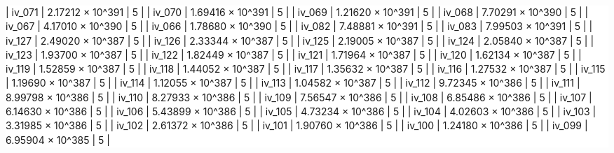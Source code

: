 | iv_071 | 2.17212 × 10^391 | 5 |
| iv_070 | 1.69416 × 10^391 | 5 |
| iv_069 | 1.21620 × 10^391 | 5 |
| iv_068 | 7.70291 × 10^390 | 5 |
| iv_067 | 4.17010 × 10^390 | 5 |
| iv_066 | 1.78680 × 10^390 | 5 |
| iv_082 | 7.48881 × 10^391 | 5 |
| iv_083 | 7.99503 × 10^391 | 5 |
| iv_127 | 2.49020 × 10^387 | 5 |
| iv_126 | 2.33344 × 10^387 | 5 |
| iv_125 | 2.19005 × 10^387 | 5 |
| iv_124 | 2.05840 × 10^387 | 5 |
| iv_123 | 1.93700 × 10^387 | 5 |
| iv_122 | 1.82449 × 10^387 | 5 |
| iv_121 | 1.71964 × 10^387 | 5 |
| iv_120 | 1.62134 × 10^387 | 5 |
| iv_119 | 1.52859 × 10^387 | 5 |
| iv_118 | 1.44052 × 10^387 | 5 |
| iv_117 | 1.35632 × 10^387 | 5 |
| iv_116 | 1.27532 × 10^387 | 5 |
| iv_115 | 1.19690 × 10^387 | 5 |
| iv_114 | 1.12055 × 10^387 | 5 |
| iv_113 | 1.04582 × 10^387 | 5 |
| iv_112 | 9.72345 × 10^386 | 5 |
| iv_111 | 8.99798 × 10^386 | 5 |
| iv_110 | 8.27933 × 10^386 | 5 |
| iv_109 | 7.56547 × 10^386 | 5 |
| iv_108 | 6.85486 × 10^386 | 5 |
| iv_107 | 6.14630 × 10^386 | 5 |
| iv_106 | 5.43899 × 10^386 | 5 |
| iv_105 | 4.73234 × 10^386 | 5 |
| iv_104 | 4.02603 × 10^386 | 5 |
| iv_103 | 3.31985 × 10^386 | 5 |
| iv_102 | 2.61372 × 10^386 | 5 |
| iv_101 | 1.90760 × 10^386 | 5 |
| iv_100 | 1.24180 × 10^386 | 5 |
| iv_099 | 6.95904 × 10^385 | 5 |